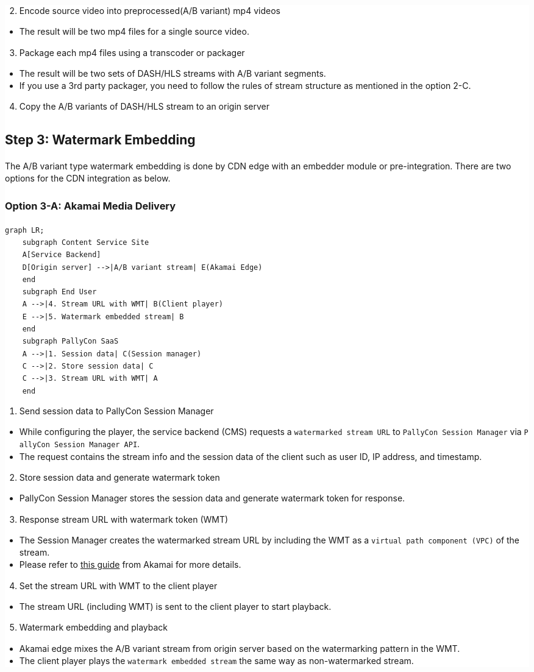 2. Encode source video into preprocessed(A/B variant) mp4 videos
 - The result will be two mp4 files for a single source video.

3. Package each mp4 files using a transcoder or packager
 - The result will be two sets of DASH/HLS streams with A/B variant segments.
 - If you use a 3rd party packager, you need to follow the rules of stream structure as mentioned in the option 2-C.

4. Copy the A/B variants of DASH/HLS stream to an origin server

## Step 3: Watermark Embedding

The A/B variant type watermark embedding is done by CDN edge with an embedder module or pre-integration. There are two options for the CDN integration as below.

### Option 3-A: Akamai Media Delivery

```mermaid
graph LR;
    subgraph Content Service Site
    A[Service Backend]
    D[Origin server] -->|A/B variant stream| E(Akamai Edge)
    end
    subgraph End User
    A -->|4. Stream URL with WMT| B(Client player)
    E -->|5. Watermark embedded stream| B
    end
    subgraph PallyCon SaaS
    A -->|1. Session data| C(Session manager)
    C -->|2. Store session data| C
    C -->|3. Stream URL with WMT| A
    end
```

1. Send session data to PallyCon Session Manager
  - While configuring the player, the service backend (CMS) requests a `watermarked stream URL` to `PallyCon Session Manager` via `PallyCon Session Manager API`.
  - The request contains the stream info and the session data of the client such as user ID, IP address, and timestamp.

2. Store session data and generate watermark token
  - PallyCon Session Manager stores the session data and generate watermark token for response.

3. Response stream URL with watermark token (WMT)
  - The Session Manager creates the watermarked stream URL by including the WMT as a `virtual path component (VPC)` of the stream.
  - Please refer to [this guide](https://learn.akamai.com/en-us/webhelp/adaptive-media-delivery/adaptive-media-delivery-implementation-guide/GUID-1EE95B4A-2D97-47E3-BB97-3F3066C2F517.html) from Akamai for more details.

4. Set the stream URL with WMT to the client player
 - The stream URL (including WMT) is sent to the client player to start playback.

5. Watermark embedding and playback
 - Akamai edge mixes the A/B variant stream from origin server based on the watermarking pattern in the WMT.
 - The client player plays the `watermark embedded stream` the same way as non-watermarked stream.
